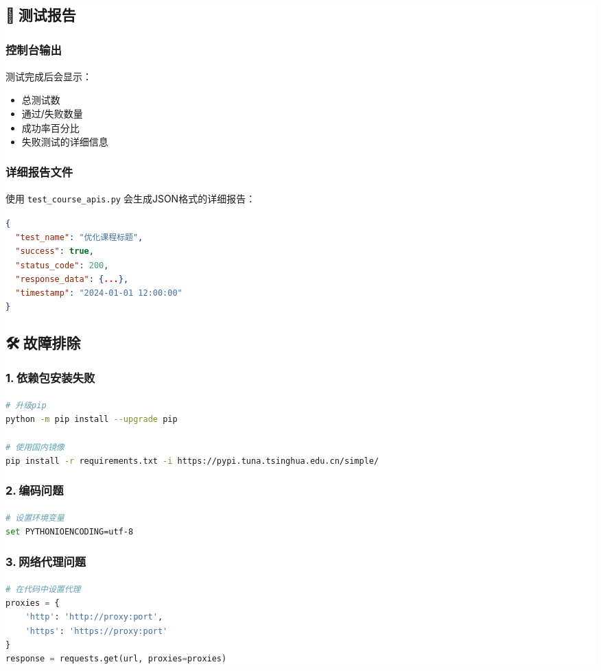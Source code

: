 ```python
```

## 📝 测试报告

### 控制台输出
测试完成后会显示：
- 总测试数
- 通过/失败数量
- 成功率百分比
- 失败测试的详细信息

### 详细报告文件
使用 `test_course_apis.py` 会生成JSON格式的详细报告：
```json
{
  "test_name": "优化课程标题",
  "success": true,
  "status_code": 200,
  "response_data": {...},
  "timestamp": "2024-01-01 12:00:00"
}
```

## 🛠️ 故障排除

### 1. 依赖包安装失败
```bash
# 升级pip
python -m pip install --upgrade pip

# 使用国内镜像
pip install -r requirements.txt -i https://pypi.tuna.tsinghua.edu.cn/simple/
```

### 2. 编码问题
```bash
# 设置环境变量
set PYTHONIOENCODING=utf-8
```

### 3. 网络代理问题
```python
# 在代码中设置代理
proxies = {
    'http': 'http://proxy:port',
    'https': 'https://proxy:port'
}
response = requests.get(url, proxies=proxies)
```
